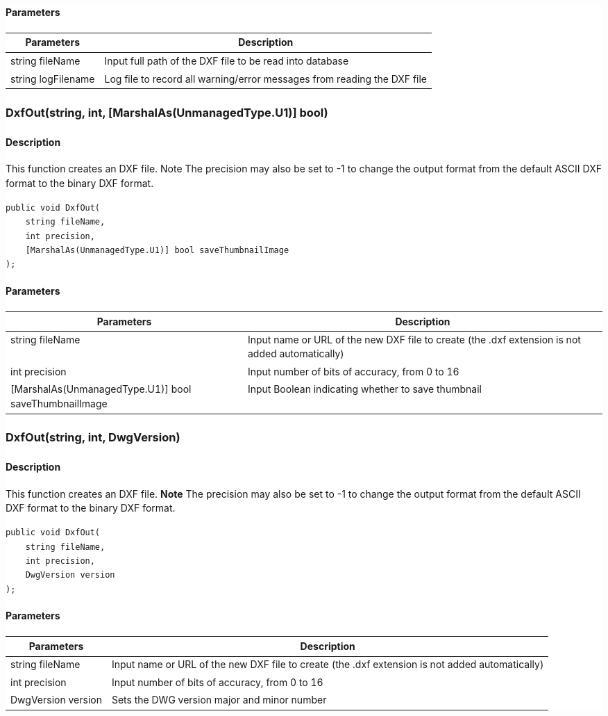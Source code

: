 #### Parameters

| Parameters | Description |
| --- | --- |
| string fileName | Input full path of the DXF file to be read into database |
| string logFilename | Log file to record all warning/error messages from reading the DXF file |

### DxfOut(string, int, [MarshalAs(UnmanagedType.U1)] bool)

#### Description
This function creates an DXF file.
Note
The precision may also be set to -1 to change the output format from the default ASCII DXF format to the binary DXF format.
```text
public void DxfOut(
    string fileName, 
    int precision, 
    [MarshalAs(UnmanagedType.U1)] bool saveThumbnailImage
);
```

#### Parameters

| Parameters | Description |
| --- | --- |
| string fileName | Input name or URL of the new DXF file to create (the .dxf extension is not added automatically) |
| int precision | Input number of bits of accuracy, from 0 to 16 |
| [MarshalAs(UnmanagedType.U1)] bool saveThumbnailImage | Input Boolean indicating whether to save thumbnail |

### DxfOut(string, int, DwgVersion)

#### Description
This function creates an DXF file. 
**Note**
The precision may also be set to -1 to change the output format from the default ASCII DXF format to the binary DXF format.
```text
public void DxfOut(
    string fileName, 
    int precision, 
    DwgVersion version
);
```

#### Parameters

| Parameters | Description |
| --- | --- |
| string fileName | Input name or URL of the new DXF file to create (the .dxf extension is not added automatically) |
| int precision | Input number of bits of accuracy, from 0 to 16 |
| DwgVersion version | Sets the DWG version major and minor number |
